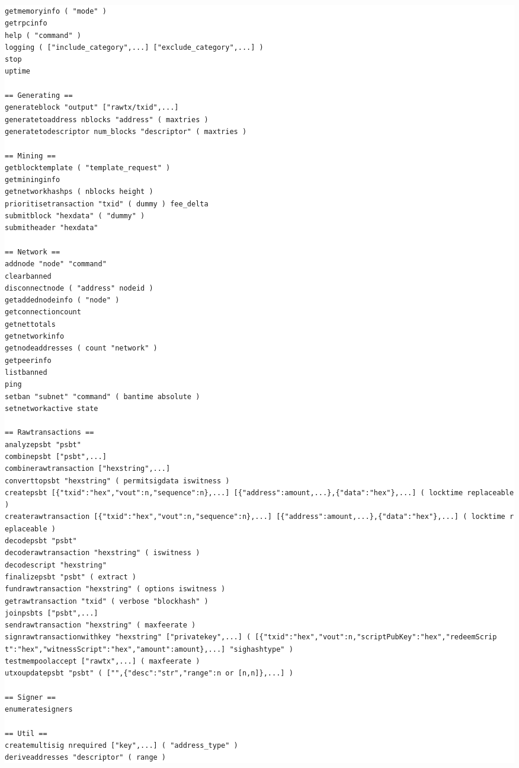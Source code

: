 ```shell
getmemoryinfo ( "mode" )
getrpcinfo
help ( "command" )
logging ( ["include_category",...] ["exclude_category",...] )
stop
uptime

== Generating ==
generateblock "output" ["rawtx/txid",...]
generatetoaddress nblocks "address" ( maxtries )
generatetodescriptor num_blocks "descriptor" ( maxtries )

== Mining ==
getblocktemplate ( "template_request" )
getmininginfo
getnetworkhashps ( nblocks height )
prioritisetransaction "txid" ( dummy ) fee_delta
submitblock "hexdata" ( "dummy" )
submitheader "hexdata"

== Network ==
addnode "node" "command"
clearbanned
disconnectnode ( "address" nodeid )
getaddednodeinfo ( "node" )
getconnectioncount
getnettotals
getnetworkinfo
getnodeaddresses ( count "network" )
getpeerinfo
listbanned
ping
setban "subnet" "command" ( bantime absolute )
setnetworkactive state

== Rawtransactions ==
analyzepsbt "psbt"
combinepsbt ["psbt",...]
combinerawtransaction ["hexstring",...]
converttopsbt "hexstring" ( permitsigdata iswitness )
createpsbt [{"txid":"hex","vout":n,"sequence":n},...] [{"address":amount,...},{"data":"hex"},...] ( locktime replaceable )
createrawtransaction [{"txid":"hex","vout":n,"sequence":n},...] [{"address":amount,...},{"data":"hex"},...] ( locktime replaceable )
decodepsbt "psbt"
decoderawtransaction "hexstring" ( iswitness )
decodescript "hexstring"
finalizepsbt "psbt" ( extract )
fundrawtransaction "hexstring" ( options iswitness )
getrawtransaction "txid" ( verbose "blockhash" )
joinpsbts ["psbt",...]
sendrawtransaction "hexstring" ( maxfeerate )
signrawtransactionwithkey "hexstring" ["privatekey",...] ( [{"txid":"hex","vout":n,"scriptPubKey":"hex","redeemScript":"hex","witnessScript":"hex","amount":amount},...] "sighashtype" )
testmempoolaccept ["rawtx",...] ( maxfeerate )
utxoupdatepsbt "psbt" ( ["",{"desc":"str","range":n or [n,n]},...] )

== Signer ==
enumeratesigners

== Util ==
createmultisig nrequired ["key",...] ( "address_type" )
deriveaddresses "descriptor" ( range )
```